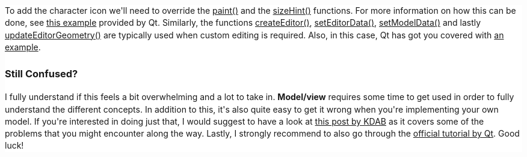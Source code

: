 To add the character icon we'll need to override the [paint()](http://doc.qt.io/qt-5/qstyleditemdelegate.html#paint) and the [sizeHint()](http://doc.qt.io/qt-5/qstyleditemdelegate.html#sizeHint) functions. For more information on how this can be done, see [this example](http://doc.qt.io/qt-5/qtwidgets-itemviews-stardelegate-example.html) provided by Qt. Similarly, the functions [createEditor()](http://doc.qt.io/qt-5/qstyleditemdelegate.html#createEditor), [setEditorData()](http://doc.qt.io/qt-5/qstyleditemdelegate.html#setEditorData), [setModelData()](http://doc.qt.io/qt-5/qstyleditemdelegate.html#setModelData) and lastly [updateEditorGeometry()](http://doc.qt.io/qt-5/qstyleditemdelegate.html#updateEditorGeometry) are typically used when custom editing is required. Also, in this case, Qt has got you covered with [an example](http://doc.qt.io/qt-5/qtwidgets-itemviews-spinboxdelegate-example.html).

### Still Confused?
I fully understand if this feels a bit overwhelming and a lot to take in. __Model/view__ requires some time to get used in order to fully understand the different concepts. In addition to this, it's also quite easy to get it wrong when you're implementing your own model. If you're interested in doing just that, I would suggest to have a look at [this post by KDAB](https://www.kdab.com/new-in-qt-5-11-improvements-to-the-model-view-apis-part-1/) as it covers some of the problems that you might encounter along the way. Lastly, I strongly recommend to also go through the [official tutorial by Qt](https://doc.qt.io/qt-5/modelview.html). Good luck!
